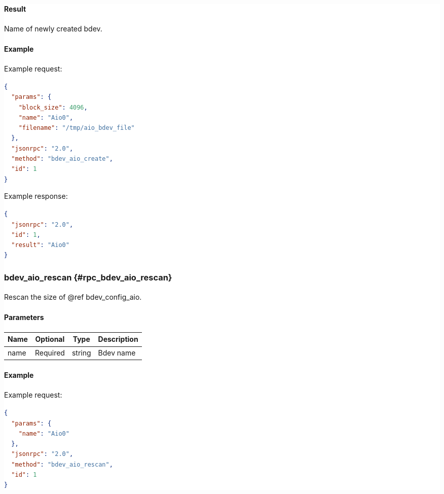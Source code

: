 #### Result

Name of newly created bdev.

#### Example

Example request:

~~~json
{
  "params": {
    "block_size": 4096,
    "name": "Aio0",
    "filename": "/tmp/aio_bdev_file"
  },
  "jsonrpc": "2.0",
  "method": "bdev_aio_create",
  "id": 1
}
~~~

Example response:

~~~json
{
  "jsonrpc": "2.0",
  "id": 1,
  "result": "Aio0"
}
~~~

### bdev_aio_rescan {#rpc_bdev_aio_rescan}

Rescan the size of @ref bdev_config_aio.

#### Parameters

Name                    | Optional | Type        | Description
----------------------- | -------- | ----------- | -----------
name                    | Required | string      | Bdev name

#### Example

Example request:

~~~json
{
  "params": {
    "name": "Aio0"
  },
  "jsonrpc": "2.0",
  "method": "bdev_aio_rescan",
  "id": 1
}
~~~
